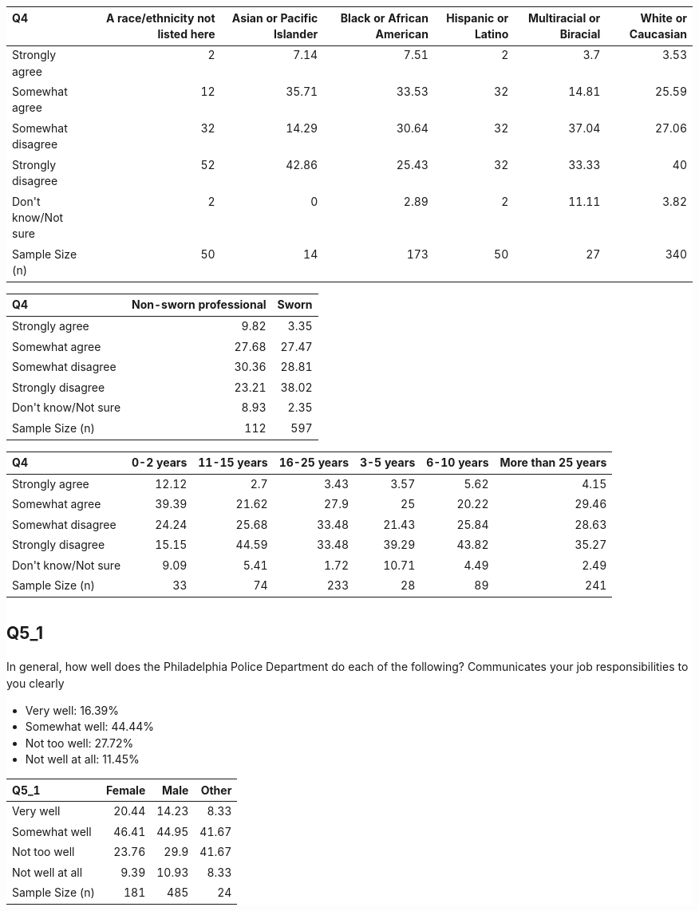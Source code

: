 | Q4                  |   A race/ethnicity not listed here |   Asian or Pacific Islander |   Black or African American |   Hispanic or Latino |   Multiracial or Biracial |   White or Caucasian |
|:--------------------|-----------------------------------:|----------------------------:|----------------------------:|---------------------:|--------------------------:|---------------------:|
| Strongly agree      |                                  2 |                        7.14 |                        7.51 |                    2 |                      3.7  |                 3.53 |
| Somewhat agree      |                                 12 |                       35.71 |                       33.53 |                   32 |                     14.81 |                25.59 |
| Somewhat disagree   |                                 32 |                       14.29 |                       30.64 |                   32 |                     37.04 |                27.06 |
| Strongly disagree   |                                 52 |                       42.86 |                       25.43 |                   32 |                     33.33 |                40    |
| Don't know/Not sure |                                  2 |                        0    |                        2.89 |                    2 |                     11.11 |                 3.82 |
| Sample Size (n)     |                                 50 |                       14    |                      173    |                   50 |                     27    |               340    |

| Q4                  |   Non-sworn professional |   Sworn |
|:--------------------|-------------------------:|--------:|
| Strongly agree      |                     9.82 |    3.35 |
| Somewhat agree      |                    27.68 |   27.47 |
| Somewhat disagree   |                    30.36 |   28.81 |
| Strongly disagree   |                    23.21 |   38.02 |
| Don't know/Not sure |                     8.93 |    2.35 |
| Sample Size (n)     |                   112    |  597    |

| Q4                  |   0-2 years |   11-15 years |   16-25 years |   3-5 years |   6-10 years |   More than 25 years |
|:--------------------|------------:|--------------:|--------------:|------------:|-------------:|---------------------:|
| Strongly agree      |       12.12 |          2.7  |          3.43 |        3.57 |         5.62 |                 4.15 |
| Somewhat agree      |       39.39 |         21.62 |         27.9  |       25    |        20.22 |                29.46 |
| Somewhat disagree   |       24.24 |         25.68 |         33.48 |       21.43 |        25.84 |                28.63 |
| Strongly disagree   |       15.15 |         44.59 |         33.48 |       39.29 |        43.82 |                35.27 |
| Don't know/Not sure |        9.09 |          5.41 |          1.72 |       10.71 |         4.49 |                 2.49 |
| Sample Size (n)     |       33    |         74    |        233    |       28    |        89    |               241    |

## Q5_1
 In general, how well does the Philadelphia Police Department do each of the following? 
 Communicates your job responsibilities to you clearly 

- Very well: 16.39%
- Somewhat well: 44.44%
- Not too well: 27.72%
- Not well at all: 11.45%

| Q5_1            |   Female |   Male |   Other |
|:----------------|---------:|-------:|--------:|
| Very well       |    20.44 |  14.23 |    8.33 |
| Somewhat well   |    46.41 |  44.95 |   41.67 |
| Not too well    |    23.76 |  29.9  |   41.67 |
| Not well at all |     9.39 |  10.93 |    8.33 |
| Sample Size (n) |   181    | 485    |   24    |

